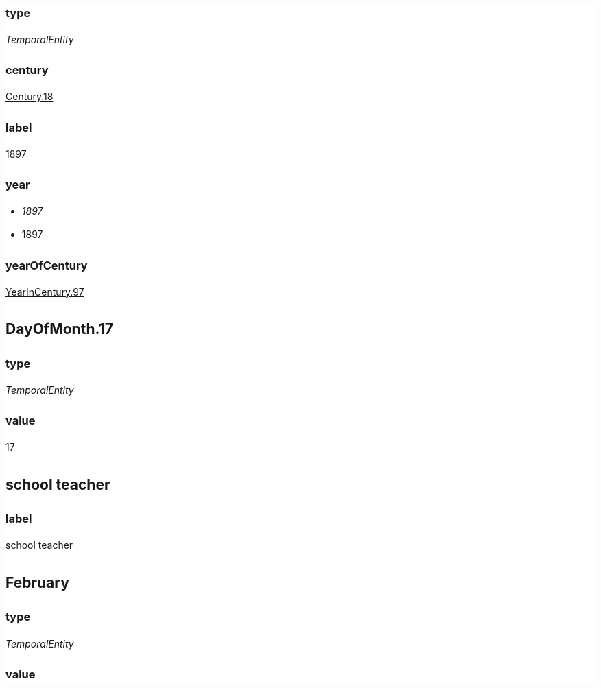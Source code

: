 ### type


*TemporalEntity*

### century


[Century.18](#Century.18)

### label


1897

### year

 - *1897*

 - 1897

### yearOfCentury


[YearInCentury.97](#YearInCentury.97)

## DayOfMonth.17

### type


*TemporalEntity*

### value


17

## school teacher

### label


school teacher

## February

### type


*TemporalEntity*

### value

